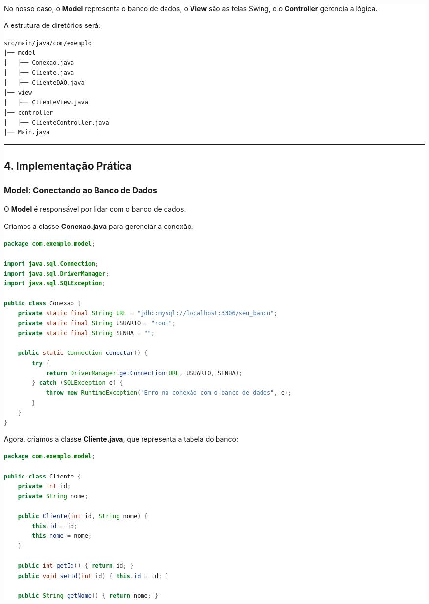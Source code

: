 No nosso caso, o **Model** representa o banco de dados, o **View** são as telas Swing, e o **Controller** gerencia a lógica.  

A estrutura de diretórios será:  

```
src/main/java/com/exemplo
│── model
│   ├── Conexao.java
│   ├── Cliente.java
│   ├── ClienteDAO.java
│── view
│   ├── ClienteView.java
│── controller
│   ├── ClienteController.java
│── Main.java
```

---

## **4. Implementação Prática**  

### **Model: Conectando ao Banco de Dados**  
O **Model** é responsável por lidar com o banco de dados.  

Criamos a classe **Conexao.java** para gerenciar a conexão:  

```java
package com.exemplo.model;

import java.sql.Connection;
import java.sql.DriverManager;
import java.sql.SQLException;

public class Conexao {
    private static final String URL = "jdbc:mysql://localhost:3306/seu_banco";
    private static final String USUARIO = "root";
    private static final String SENHA = "";

    public static Connection conectar() {
        try {
            return DriverManager.getConnection(URL, USUARIO, SENHA);
        } catch (SQLException e) {
            throw new RuntimeException("Erro na conexão com o banco de dados", e);
        }
    }
}
```

Agora, criamos a classe **Cliente.java**, que representa a tabela do banco:  

```java
package com.exemplo.model;

public class Cliente {
    private int id;
    private String nome;

    public Cliente(int id, String nome) {
        this.id = id;
        this.nome = nome;
    }

    public int getId() { return id; }
    public void setId(int id) { this.id = id; }

    public String getNome() { return nome; }
```